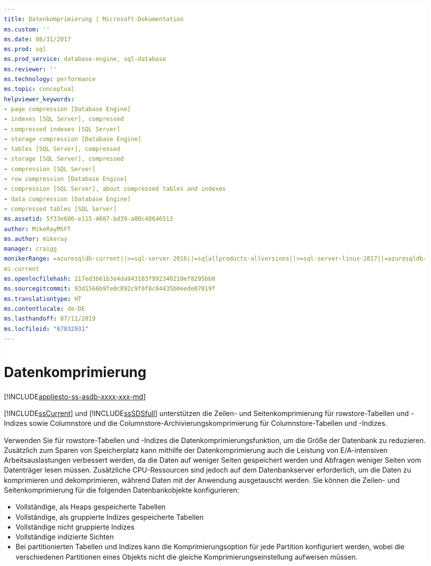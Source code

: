 ```yaml
---
title: Datenkomprimierung | Microsoft-Dokumentation
ms.custom: ''
ms.date: 08/31/2017
ms.prod: sql
ms.prod_service: database-engine, sql-database
ms.reviewer: ''
ms.technology: performance
ms.topic: conceptual
helpviewer_keywords:
- page compression [Database Engine]
- indexes [SQL Server], compressed
- compressed indexes [SQL Server]
- storage compression [Database Engine]
- tables [SQL Server], compressed
- storage [SQL Server], compressed
- compression [SQL Server]
- row compression [Database Engine]
- compression [SQL Server], about compressed tables and indexes
- data compression [Database Engine]
- compressed tables [SQL Server]
ms.assetid: 5f33e686-e115-4687-bd39-a00c48646513
author: MikeRayMSFT
ms.author: mikeray
manager: craigg
monikerRange: =azuresqldb-current||>=sql-server-2016||=sqlallproducts-allversions||>=sql-server-linux-2017||=azuresqldb-mi-current
ms.openlocfilehash: 217ed3b61b3e4da943103f992340210ef8295bb0
ms.sourcegitcommit: 93d1566b9fe0c092c9f0f8c84435b0eede07019f
ms.translationtype: HT
ms.contentlocale: de-DE
ms.lasthandoff: 07/11/2019
ms.locfileid: "67832931"
---
```

# <a name="data-compression"></a>Datenkomprimierung
[!INCLUDE[appliesto-ss-asdb-xxxx-xxx-md](../../includes/appliesto-ss-asdb-xxxx-xxx-md.md)]

  [!INCLUDE[ssCurrent](../../includes/sscurrent-md.md)] und [!INCLUDE[ssSDSfull](../../includes/sssdsfull-md.md)] unterstützen die Zeilen- und Seitenkomprimierung für rowstore-Tabellen und -Indizes sowie Columnstore und die Columnstore-Archivierungskomprimierung für Columnstore-Tabellen und -Indizes.  
  
 Verwenden Sie für rowstore-Tabellen und -Indizes die Datenkomprimierungsfunktion, um die Größe der Datenbank zu reduzieren. Zusätzlich zum Sparen von Speicherplatz kann mithilfe der Datenkomprimierung auch die Leistung von E/A-intensiven Arbeitsauslastungen verbessert werden, da die Daten auf weniger Seiten gespeichert werden und Abfragen weniger Seiten vom Datenträger lesen müssen. Zusätzliche CPU-Ressourcen sind jedoch auf dem Datenbankserver erforderlich, um die Daten zu komprimieren und dekomprimieren, während Daten mit der Anwendung ausgetauscht werden. Sie können die Zeilen- und Seitenkomprimierung für die folgenden Datenbankobjekte konfigurieren:   
-   Vollständige, als Heaps gespeicherte Tabellen  
-   Vollständige, als gruppierte Indizes gespeicherte Tabellen  
-   Vollständige nicht gruppierte Indizes  
-   Vollständige indizierte Sichten  
-   Bei partitionierten Tabellen und Indizes kann die Komprimierungsoption für jede Partition konfiguriert werden, wobei die verschiedenen Partitionen eines Objekts nicht die gleiche Komprimierungseinstellung aufweisen müssen.  
  
